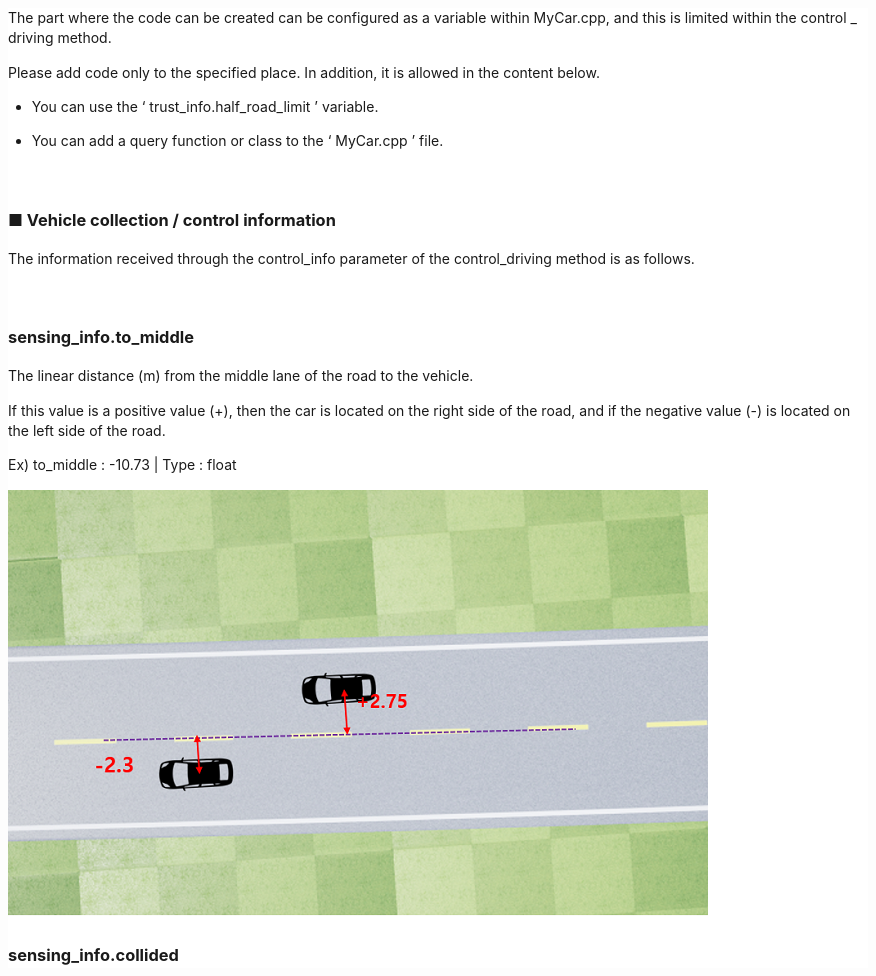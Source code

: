 The part where the code can be created can be configured as a variable within MyCar.cpp, and this is limited within the control _ driving method.

Please add code only to the specified place. In addition, it is allowed in the content below.

- You can use the ‘ trust_info.half_road_limit ’ variable.

- You can add a query function or class to the ‘ MyCar.cpp ’ file.


<br>

### ■ Vehicle collection / control information

The information received through the control_info parameter of the control_driving method is as follows.


<br>

### sensing_info.to_middle

The linear distance (m) from the middle lane of the road to the vehicle.

If this value is a positive value (+), then the car is located on the right side of the road, and if the negative value (-) is located on the left side of the road.

Ex) to_middle : -10.73 | Type : float

<img src='./Images/Airsim_distance_from_center.png'>


<br>

### sensing_info.collided
